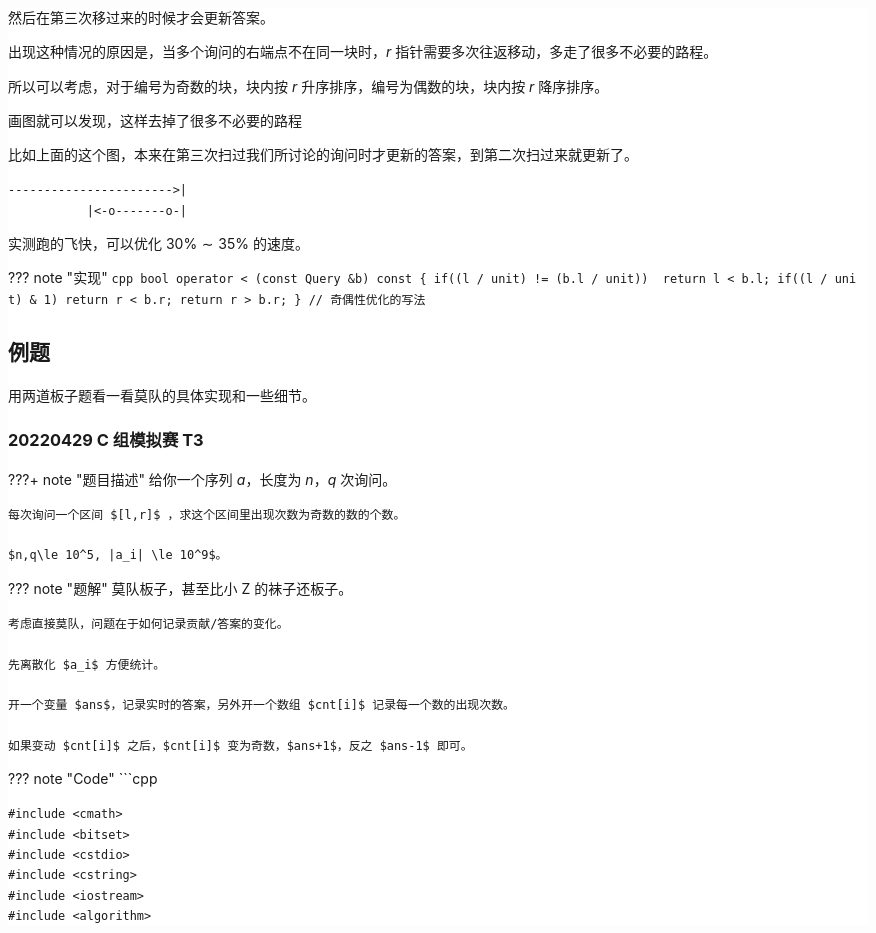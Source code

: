 然后在第三次移过来的时候才会更新答案。

出现这种情况的原因是，当多个询问的右端点不在同一块时，$r$ 指针需要多次往返移动，多走了很多不必要的路程。

所以可以考虑，对于编号为奇数的块，块内按 $r$ 升序排序，编号为偶数的块，块内按 $r$ 降序排序。

画图就可以发现，这样去掉了很多不必要的路程

比如上面的这个图，本来在第三次扫过我们所讨论的询问时才更新的答案，到第二次扫过来就更新了。

```
----------------------->|
		   |<-o-------o-|
```

实测跑的飞快，可以优化 $30\% \sim 35\%$ 的速度。

??? note "实现"
	```cpp
		bool operator < (const Query &b) const {
			if((l / unit) != (b.l / unit)) 
				return l < b.l;
			if((l / unit) & 1)
				return r < b.r;
			return r > b.r;
		} // 奇偶性优化的写法
	```

## 例题

用两道板子题看一看莫队的具体实现和一些细节。

### 20220429 C 组模拟赛 T3

???+ note "题目描述"
	给你一个序列 $a$，长度为 $n$，$q$ 次询问。

	每次询问一个区间 $[l,r]$ ，求这个区间里出现次数为奇数的数的个数。

	$n,q\le 10^5, |a_i| \le 10^9$。
??? note "题解"
	莫队板子，甚至比小 Z 的袜子还板子。

	考虑直接莫队，问题在于如何记录贡献/答案的变化。

	先离散化 $a_i$ 方便统计。

	开一个变量 $ans$，记录实时的答案，另外开一个数组 $cnt[i]$ 记录每一个数的出现次数。

	如果变动 $cnt[i]$ 之后，$cnt[i]$ 变为奇数，$ans+1$，反之 $ans-1$ 即可。

??? note "Code"
	```cpp
	
	#include <cmath>
	#include <bitset>
	#include <cstdio>
	#include <cstring>
	#include <iostream>
	#include <algorithm>
	